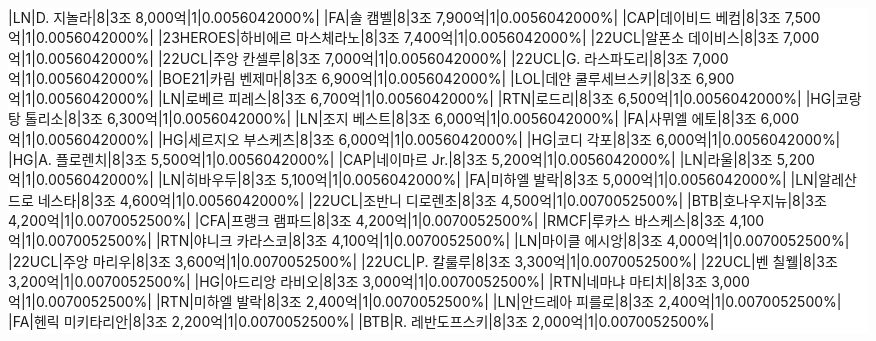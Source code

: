 |LN|D. 지놀라|8|3조 8,000억|1|0.0056042000%|
|FA|솔 캠벨|8|3조 7,900억|1|0.0056042000%|
|CAP|데이비드 베컴|8|3조 7,500억|1|0.0056042000%|
|23HEROES|하비에르 마스체라노|8|3조 7,400억|1|0.0056042000%|
|22UCL|알폰소 데이비스|8|3조 7,000억|1|0.0056042000%|
|22UCL|주앙 칸셀루|8|3조 7,000억|1|0.0056042000%|
|22UCL|G. 라스파도리|8|3조 7,000억|1|0.0056042000%|
|BOE21|카림 벤제마|8|3조 6,900억|1|0.0056042000%|
|LOL|데얀 쿨루세브스키|8|3조 6,900억|1|0.0056042000%|
|LN|로베르 피레스|8|3조 6,700억|1|0.0056042000%|
|RTN|로드리|8|3조 6,500억|1|0.0056042000%|
|HG|코랑탕 톨리소|8|3조 6,300억|1|0.0056042000%|
|LN|조지 베스트|8|3조 6,000억|1|0.0056042000%|
|FA|사뮈엘 에토|8|3조 6,000억|1|0.0056042000%|
|HG|세르지오 부스케츠|8|3조 6,000억|1|0.0056042000%|
|HG|코디 각포|8|3조 6,000억|1|0.0056042000%|
|HG|A. 플로렌치|8|3조 5,500억|1|0.0056042000%|
|CAP|네이마르 Jr.|8|3조 5,200억|1|0.0056042000%|
|LN|라울|8|3조 5,200억|1|0.0056042000%|
|LN|히바우두|8|3조 5,100억|1|0.0056042000%|
|FA|미하엘 발락|8|3조 5,000억|1|0.0056042000%|
|LN|알레산드로 네스타|8|3조 4,600억|1|0.0056042000%|
|22UCL|조반니 디로렌초|8|3조 4,500억|1|0.0070052500%|
|BTB|호나우지뉴|8|3조 4,200억|1|0.0070052500%|
|CFA|프랭크 램파드|8|3조 4,200억|1|0.0070052500%|
|RMCF|루카스 바스케스|8|3조 4,100억|1|0.0070052500%|
|RTN|야니크 카라스코|8|3조 4,100억|1|0.0070052500%|
|LN|마이클 에시앙|8|3조 4,000억|1|0.0070052500%|
|22UCL|주앙 마리우|8|3조 3,600억|1|0.0070052500%|
|22UCL|P. 칼룰루|8|3조 3,300억|1|0.0070052500%|
|22UCL|벤 칠웰|8|3조 3,200억|1|0.0070052500%|
|HG|아드리앙 라비오|8|3조 3,000억|1|0.0070052500%|
|RTN|네마냐 마티치|8|3조 3,000억|1|0.0070052500%|
|RTN|미하엘 발락|8|3조 2,400억|1|0.0070052500%|
|LN|안드레아 피를로|8|3조 2,400억|1|0.0070052500%|
|FA|헨릭 미키타리안|8|3조 2,200억|1|0.0070052500%|
|BTB|R. 레반도프스키|8|3조 2,000억|1|0.0070052500%|